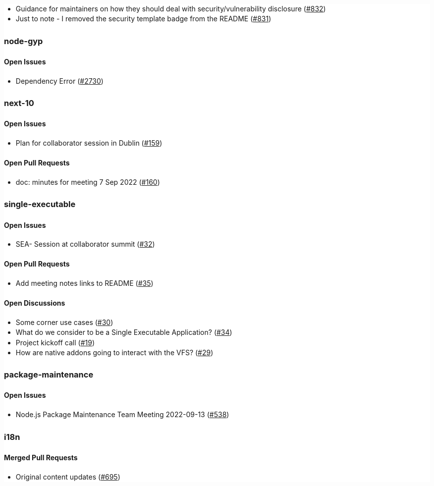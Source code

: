 - Guidance for maintainers on how they should deal with security/vulnerability disclosure ([#832](https://github.com/nodejs/security-wg/issues/832))
- Just to note - I removed the security template badge from the README ([#831](https://github.com/nodejs/security-wg/issues/831))

### node-gyp

#### Open Issues

- Dependency Error ([#2730](https://github.com/nodejs/node-gyp/issues/2730))

### next-10

#### Open Issues

- Plan for collaborator session in Dublin ([#159](https://github.com/nodejs/next-10/issues/159))

#### Open Pull Requests

- doc: minutes for meeting 7 Sep 2022 ([#160](https://github.com/nodejs/next-10/pull/160))

### single-executable

#### Open Issues

- SEA- Session at collaborator summit ([#32](https://github.com/nodejs/single-executable/issues/32))

#### Open Pull Requests

- Add meeting notes links to README ([#35](https://github.com/nodejs/single-executable/pull/35))

#### Open Discussions

- Some corner use cases ([#30](https://github.com/nodejs/single-executable/discussions/30))
- What do we consider to be a Single Executable Application? ([#34](https://github.com/nodejs/single-executable/discussions/34))
- Project kickoff call ([#19](https://github.com/nodejs/single-executable/discussions/19))
- How are native addons going to interact with the VFS? ([#29](https://github.com/nodejs/single-executable/discussions/29))

### package-maintenance

#### Open Issues

- Node.js  Package Maintenance Team Meeting 2022-09-13 ([#538](https://github.com/nodejs/package-maintenance/issues/538))

### i18n

#### Merged Pull Requests

- Original content updates ([#695](https://github.com/nodejs/i18n/pull/695))
